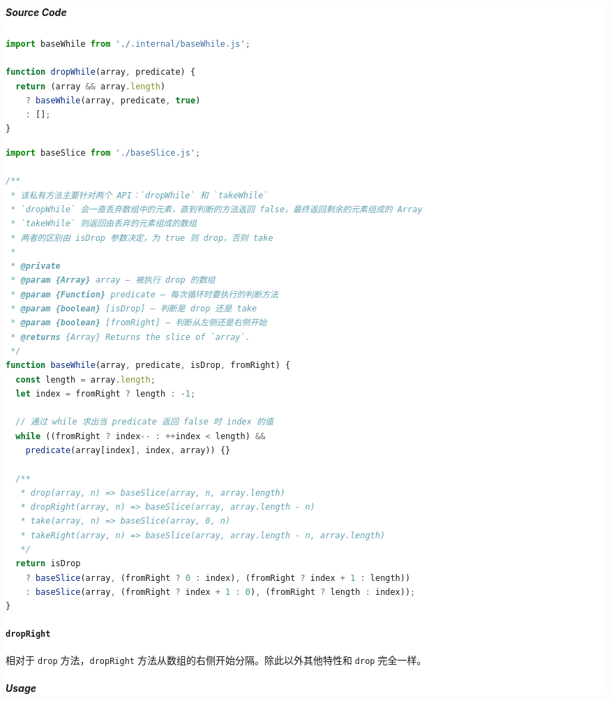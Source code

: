 ##### Source Code

```javascript
import baseWhile from './.internal/baseWhile.js';

function dropWhile(array, predicate) {
  return (array && array.length)
    ? baseWhile(array, predicate, true)
    : [];
}
```

```javascript
import baseSlice from './baseSlice.js';

/**
 * 该私有方法主要针对两个 API：`dropWhile` 和 `takeWhile`
 * `dropWhile` 会一直丢弃数组中的元素，直到判断的方法返回 false，最终返回剩余的元素组成的 Array
 * `takeWhile` 则返回由丢弃的元素组成的数组
 * 两者的区别由 isDrop 参数决定，为 true 则 drop，否则 take
 *
 * @private
 * @param {Array} array — 被执行 drop 的数组
 * @param {Function} predicate — 每次循环时要执行的判断方法
 * @param {boolean} [isDrop] — 判断是 drop 还是 take
 * @param {boolean} [fromRight] — 判断从左侧还是右侧开始
 * @returns {Array} Returns the slice of `array`.
 */
function baseWhile(array, predicate, isDrop, fromRight) {
  const length = array.length;
  let index = fromRight ? length : -1;

  // 通过 while 求出当 predicate 返回 false 时 index 的值
  while ((fromRight ? index-- : ++index < length) &&
    predicate(array[index], index, array)) {}

  /**
   * drop(array, n) => baseSlice(array, n, array.length)
   * dropRight(array, n) => baseSlice(array, array.length - n)
   * take(array, n) => baseSlice(array, 0, n)
   * takeRight(array, n) => baseSlice(array, array.length - n, array.length)
   */
  return isDrop
    ? baseSlice(array, (fromRight ? 0 : index), (fromRight ? index + 1 : length))
    : baseSlice(array, (fromRight ? index + 1 : 0), (fromRight ? length : index));
}
```

#### `dropRight`

相对于 `drop` 方法，`dropRight` 方法从数组的右侧开始分隔。除此以外其他特性和 `drop` 完全一样。

##### Usage
